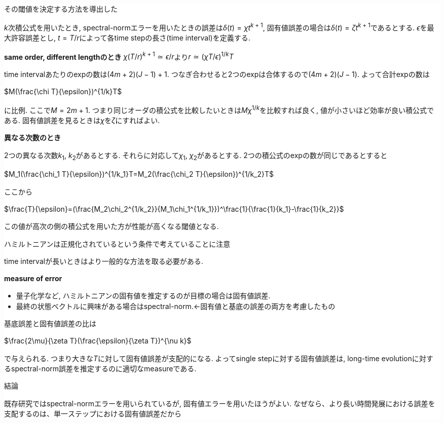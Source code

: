 その閾値を決定する方法を導出した



$k$次積公式を用いたとき, spectral-normエラーを用いたときの誤差は$\delta(t)=\chi t^{k+1}$, 固有値誤差の場合は$\delta(t)=\zeta t^{k+1}$であるとする. $\epsilon$を最大許容誤差とし, $t=T/r$によって各time stepの長さ(time interval)を定義する.

**same order, different lengthのとき**
$\chi (T/r)^{k+1}\simeq\epsilon/r$より$r\simeq(\chi T/\epsilon)^{1/k}T$

time intervalあたりのexpの数は$(4m+2)(J-1)+1$. つなぎ合わせると2つのexpは合体するので$(4m+2)(J-1)$. よって合計expの数は

$M(\frac{\chi T}{\epsilon})^{1/k}T$

に比例. ここで$M=2m+1$. つまり同じオーダの積公式を比較したいときは$M \chi^{1/k}$を比較すれば良く, 値が小さいほど効率が良い積公式である. 固有値誤差を見るときは$\chi$を$\zeta$にすればよい.

**異なる次数のとき**

2つの異なる次数$k_1$, $k_2$があるとする. それらに対応して$\chi_1$, $\chi_2$があるとする. 2つの積公式のexpの数が同じであるとすると

$M_1(\frac{\chi_1 T}{\epsilon})^{1/k_1}T=M_2(\frac{\chi_2 T}{\epsilon})^{1/k_2}T$

ここから

$\frac{T}{\epsilon}=(\frac{M_2\chi_2^{1/k_2}}{M_1\chi_1^{1/k_1}})^\frac{1}{\frac{1}{k_1}-\frac{1}{k_2}}$

この値が高次の側の積公式を用いた方が性能が高くなる閾値となる. 

ハミルトニアンは正規化されているという条件で考えていることに注意

time intervalが長いときはより一般的な方法を取る必要がある.

**measure of error**

- 量子化学など, ハミルトニアンの固有値を推定するのが目標の場合は固有値誤差. 
- 最終の状態ベクトルに興味がある場合はspectral-norm.←固有値と基底の誤差の両方を考慮したもの

基底誤差と固有値誤差の比は

$\frac{2\mu}{\zeta T}(\frac{\epsilon}{\zeta T})^{\nu k}$

で与えられる. つまり大きな$T$に対して固有値誤差が支配的になる. よってsingle stepに対する固有値誤差は, long-time evolutionに対するspectral-norm誤差を推定するのに適切なmeasureである.

結論

既存研究ではspectral-normエラーを用いられているが, 固有値エラーを用いたほうがよい. 
なぜなら、より長い時間発展における誤差を支配するのは、単一ステップにおける固有値誤差だから



